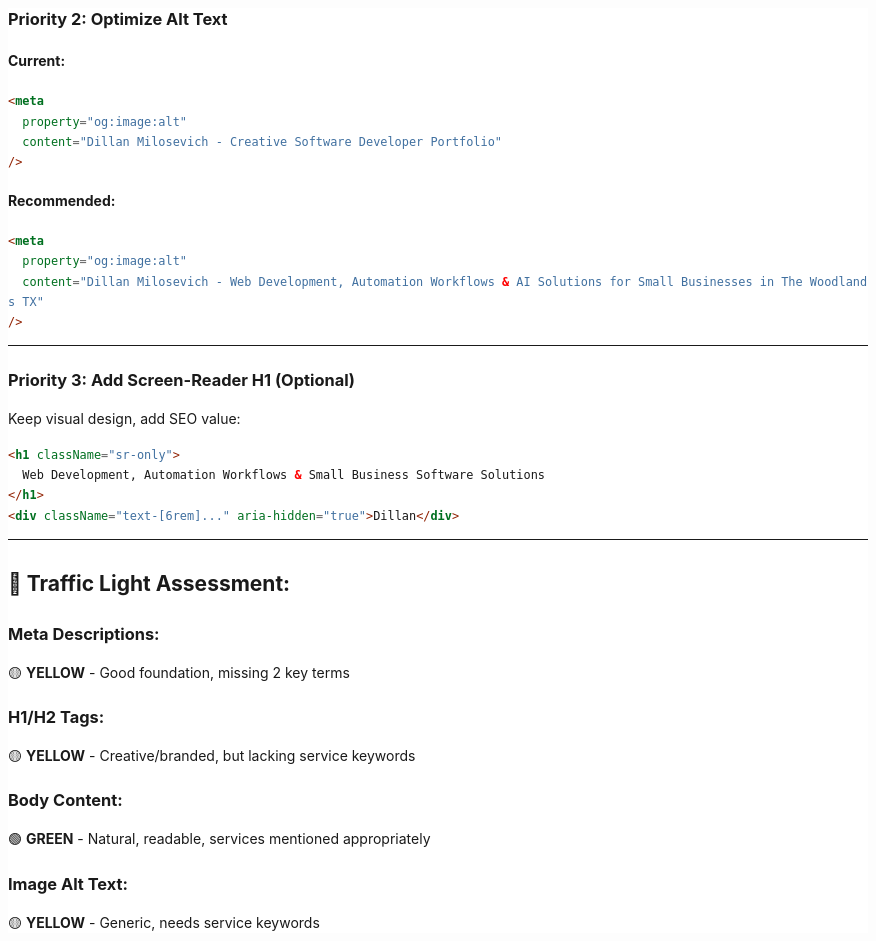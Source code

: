 
### **Priority 2: Optimize Alt Text**

#### **Current:**

```html
<meta
  property="og:image:alt"
  content="Dillan Milosevich - Creative Software Developer Portfolio"
/>
```

#### **Recommended:**

```html
<meta
  property="og:image:alt"
  content="Dillan Milosevich - Web Development, Automation Workflows & AI Solutions for Small Businesses in The Woodlands TX"
/>
```

---

### **Priority 3: Add Screen-Reader H1** (Optional)

Keep visual design, add SEO value:

```html
<h1 className="sr-only">
  Web Development, Automation Workflows & Small Business Software Solutions
</h1>
<div className="text-[6rem]..." aria-hidden="true">Dillan</div>
```

---

## 🚦 **Traffic Light Assessment:**

### **Meta Descriptions:**

🟡 **YELLOW** - Good foundation, missing 2 key terms

### **H1/H2 Tags:**

🟡 **YELLOW** - Creative/branded, but lacking service keywords

### **Body Content:**

🟢 **GREEN** - Natural, readable, services mentioned appropriately

### **Image Alt Text:**

🟡 **YELLOW** - Generic, needs service keywords
